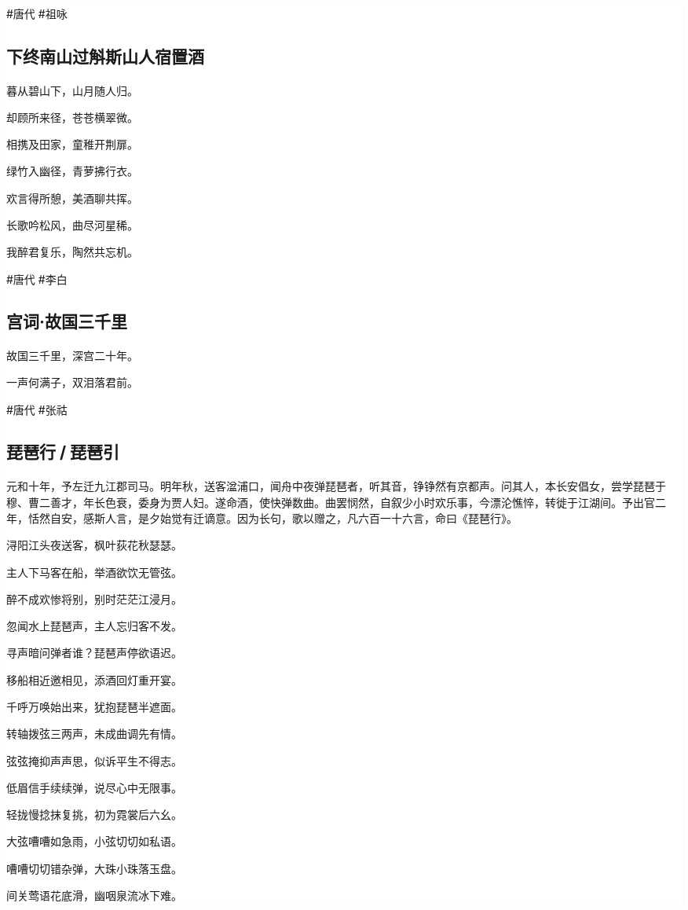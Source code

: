 #唐代 #祖咏

## 下终南山过斛斯山人宿置酒

暮从碧山下，山月随人归。

却顾所来径，苍苍横翠微。

相携及田家，童稚开荆扉。

绿竹入幽径，青萝拂行衣。

欢言得所憩，美酒聊共挥。

长歌吟松风，曲尽河星稀。

我醉君复乐，陶然共忘机。

#唐代 #李白

## 宫词·故国三千里

故国三千里，深宫二十年。

一声何满子，双泪落君前。

#唐代 #张祜

## 琵琶行 / 琵琶引

元和十年，予左迁九江郡司马。明年秋，送客湓浦口，闻舟中夜弹琵琶者，听其音，铮铮然有京都声。问其人，本长安倡女，尝学琵琶于穆、曹二善才，年长色衰，委身为贾人妇。遂命酒，使快弹数曲。曲罢悯然，自叙少小时欢乐事，今漂沦憔悴，转徙于江湖间。予出官二年，恬然自安，感斯人言，是夕始觉有迁谪意。因为长句，歌以赠之，凡六百一十六言，命曰《琵琶行》。

浔阳江头夜送客，枫叶荻花秋瑟瑟。

主人下马客在船，举酒欲饮无管弦。

醉不成欢惨将别，别时茫茫江浸月。

忽闻水上琵琶声，主人忘归客不发。

寻声暗问弹者谁？琵琶声停欲语迟。

移船相近邀相见，添酒回灯重开宴。

千呼万唤始出来，犹抱琵琶半遮面。

转轴拨弦三两声，未成曲调先有情。

弦弦掩抑声声思，似诉平生不得志。

低眉信手续续弹，说尽心中无限事。

轻拢慢捻抹复挑，初为霓裳后六幺。

大弦嘈嘈如急雨，小弦切切如私语。

嘈嘈切切错杂弹，大珠小珠落玉盘。

间关莺语花底滑，幽咽泉流冰下难。
